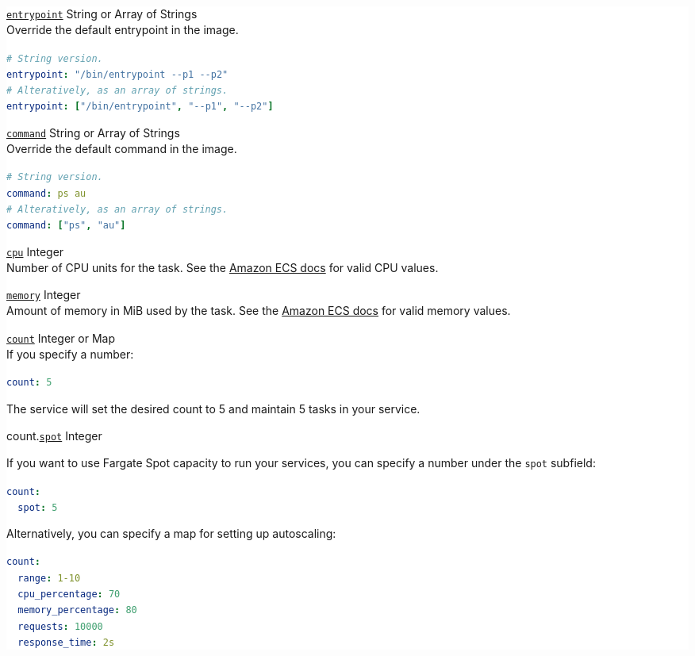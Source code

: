 <div class="separator"></div>

<a id="entrypoint" href="#entrypoint" class="field">`entrypoint`</a> <span class="type">String or Array of Strings</span>  
Override the default entrypoint in the image.  
```yaml
# String version.
entrypoint: "/bin/entrypoint --p1 --p2"
# Alteratively, as an array of strings.
entrypoint: ["/bin/entrypoint", "--p1", "--p2"]
```

<div class="separator"></div>

<a id="command" href="#command" class="field">`command`</a> <span class="type">String or Array of Strings</span>  
Override the default command in the image.  

```yaml
# String version.
command: ps au
# Alteratively, as an array of strings.
command: ["ps", "au"]
```

<div class="separator"></div>  

<a id="cpu" href="#cpu" class="field">`cpu`</a> <span class="type">Integer</span>  
Number of CPU units for the task. See the [Amazon ECS docs](https://docs.aws.amazon.com/AmazonECS/latest/developerguide/task-cpu-memory-error.html) for valid CPU values.

<div class="separator"></div>

<a id="memory" href="#memory" class="field">`memory`</a> <span class="type">Integer</span>  
Amount of memory in MiB used by the task. See the [Amazon ECS docs](https://docs.aws.amazon.com/AmazonECS/latest/developerguide/task-cpu-memory-error.html) for valid memory values.

<div class="separator"></div>

<a id="count" href="#count" class="field">`count`</a> <span class="type">Integer or Map</span>  
If you specify a number:
```yaml
count: 5
```
The service will set the desired count to 5 and maintain 5 tasks in your service.

<span class="parent-field">count.</span><a id="count-spot" href="#count-spot" class="field">`spot`</a> <span class="type">Integer</span>   

If you want to use Fargate Spot capacity to run your services, you can specify a number under the `spot` subfield:
```yaml
count:
  spot: 5
```

<div class="separator"></div>

Alternatively, you can specify a map for setting up autoscaling:
```yaml
count:
  range: 1-10
  cpu_percentage: 70
  memory_percentage: 80
  requests: 10000
  response_time: 2s
```
